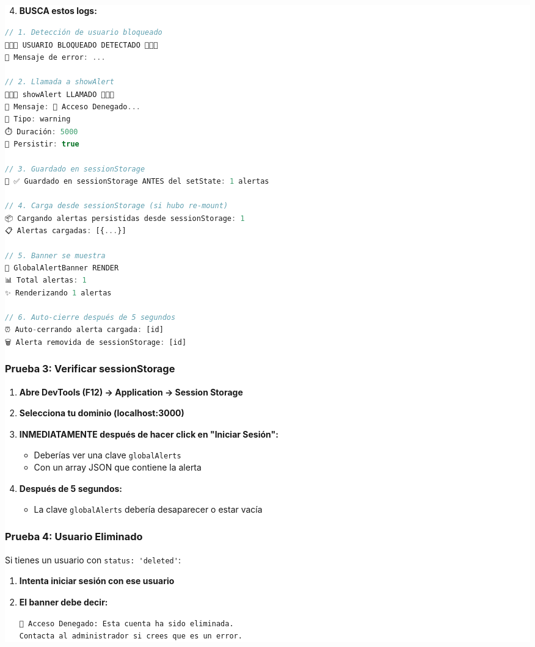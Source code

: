 4. **BUSCA estos logs:**

```javascript
// 1. Detección de usuario bloqueado
🚨🚨🚨 USUARIO BLOQUEADO DETECTADO 🚨🚨🚨
📝 Mensaje de error: ...

// 2. Llamada a showAlert
🔔🔔🔔 showAlert LLAMADO 🔔🔔🔔
📝 Mensaje: 🚫 Acceso Denegado...
🎨 Tipo: warning
⏱️ Duración: 5000
💾 Persistir: true

// 3. Guardado en sessionStorage
💾 ✅ Guardado en sessionStorage ANTES del setState: 1 alertas

// 4. Carga desde sessionStorage (si hubo re-mount)
📦 Cargando alertas persistidas desde sessionStorage: 1
📋 Alertas cargadas: [{...}]

// 5. Banner se muestra
🎨 GlobalAlertBanner RENDER
📊 Total alertas: 1
✨ Renderizando 1 alertas

// 6. Auto-cierre después de 5 segundos
⏰ Auto-cerrando alerta cargada: [id]
🗑️ Alerta removida de sessionStorage: [id]
```

### Prueba 3: Verificar sessionStorage

1. **Abre DevTools (F12) → Application → Session Storage**

2. **Selecciona tu dominio (localhost:3000)**

3. **INMEDIATAMENTE después de hacer click en "Iniciar Sesión":**
   - Deberías ver una clave `globalAlerts`
   - Con un array JSON que contiene la alerta

4. **Después de 5 segundos:**
   - La clave `globalAlerts` debería desaparecer o estar vacía

### Prueba 4: Usuario Eliminado

Si tienes un usuario con `status: 'deleted'`:

1. **Intenta iniciar sesión con ese usuario**

2. **El banner debe decir:**
   ```
   🚫 Acceso Denegado: Esta cuenta ha sido eliminada. 
   Contacta al administrador si crees que es un error.
   ```
